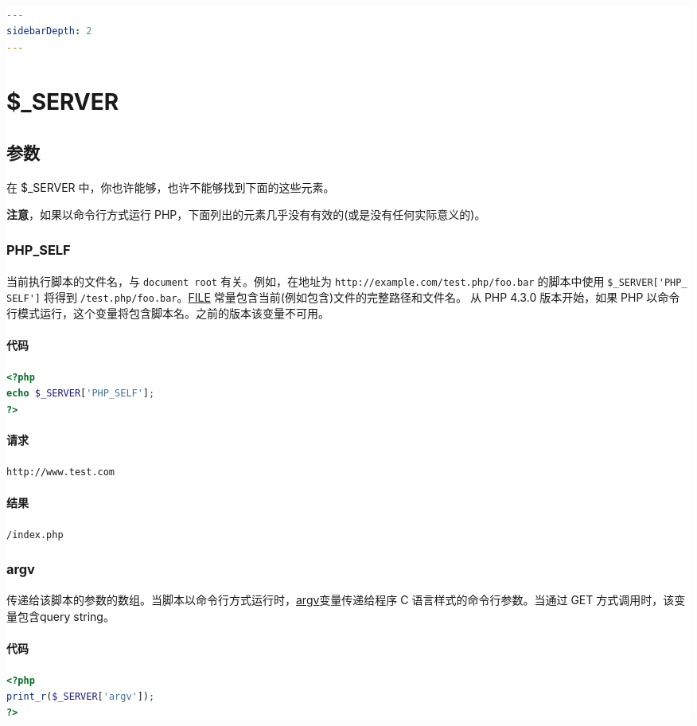 ```yaml
---
sidebarDepth: 2
---
```


# $_SERVER

## 参数

在 $_SERVER 中，你也许能够，也许不能够找到下面的这些元素。

**注意**，如果以命令行方式运行 PHP，下面列出的元素几乎没有有效的(或是没有任何实际意义的)。

### PHP_SELF

当前执行脚本的文件名，与 `document root` 有关。例如，在地址为 `http://example.com/test.php/foo.bar` 的脚本中使用 `$_SERVER['PHP_SELF']`
将得到 `/test.php/foo.bar`。[FILE](常量/魔术常量/FILE.md) 常量包含当前(例如包含)文件的完整路径和文件名。 从 PHP 4.3.0 版本开始，如果 PHP
以命令行模式运行，这个变量将包含脚本名。之前的版本该变量不可用。

#### 代码

```php
<?php
echo $_SERVER['PHP_SELF'];
?>
```

#### 请求

```out
http://www.test.com
```

#### 结果

```out
/index.php
```

### argv

传递给该脚本的参数的数组。当脚本以命令行方式运行时，[argv](server/argv.md)变量传递给程序 C 语言样式的命令行参数。当通过 GET 方式调用时，该变量包含query string。

#### 代码

```php
<?php
print_r($_SERVER['argv']);
?>
```
